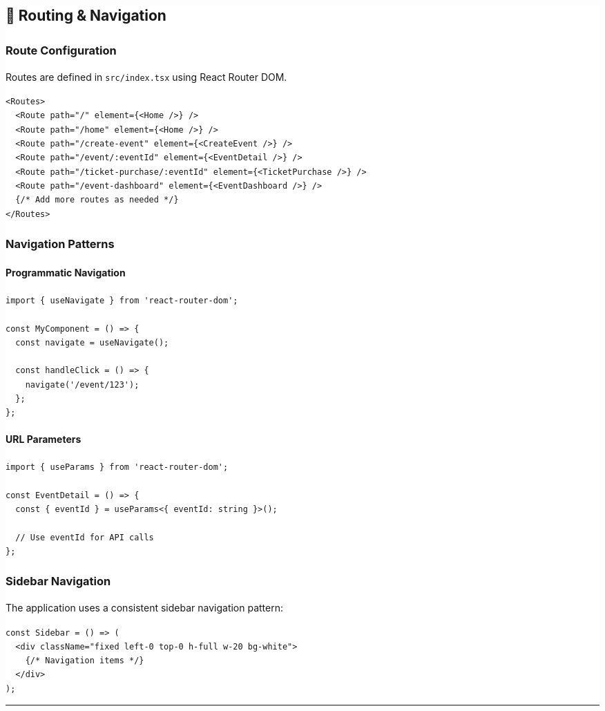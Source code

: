 
## 🧭 Routing & Navigation

### Route Configuration

Routes are defined in `src/index.tsx` using React Router DOM.

```tsx
<Routes>
  <Route path="/" element={<Home />} />
  <Route path="/home" element={<Home />} />
  <Route path="/create-event" element={<CreateEvent />} />
  <Route path="/event/:eventId" element={<EventDetail />} />
  <Route path="/ticket-purchase/:eventId" element={<TicketPurchase />} />
  <Route path="/event-dashboard" element={<EventDashboard />} />
  {/* Add more routes as needed */}
</Routes>
```

### Navigation Patterns

#### Programmatic Navigation

```tsx
import { useNavigate } from 'react-router-dom';

const MyComponent = () => {
  const navigate = useNavigate();
  
  const handleClick = () => {
    navigate('/event/123');
  };
};
```

#### URL Parameters

```tsx
import { useParams } from 'react-router-dom';

const EventDetail = () => {
  const { eventId } = useParams<{ eventId: string }>();
  
  // Use eventId for API calls
};
```

### Sidebar Navigation

The application uses a consistent sidebar navigation pattern:

```tsx
const Sidebar = () => (
  <div className="fixed left-0 top-0 h-full w-20 bg-white">
    {/* Navigation items */}
  </div>
);
```

---